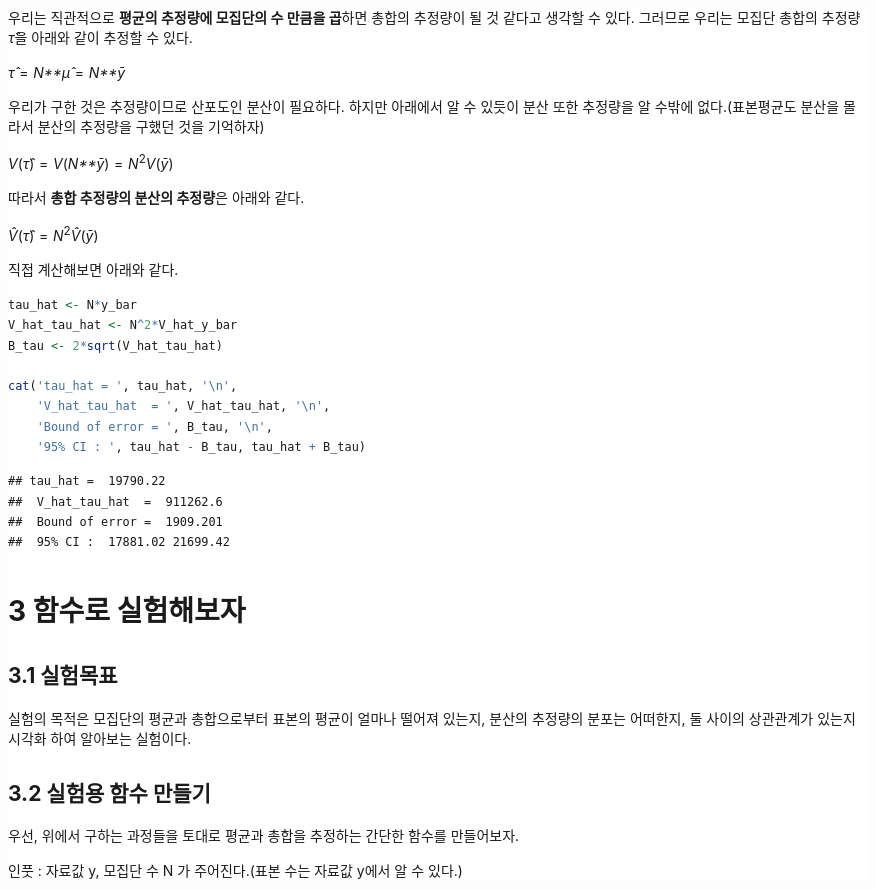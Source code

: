 우리는 직관적으로 **평균의 추정량에 모집단의 수 만큼을 곱**하면 총합의
추정량이 될 것 같다고 생각할 수 있다. 그러므로 우리는 모집단 총합의
추정량 *τ̂*을 아래와 같이 추정할 수 있다.

*τ̂* = *N**μ̂* = *N**ȳ*

우리가 구한 것은 추정량이므로 산포도인 분산이 필요하다. 하지만 아래에서
알 수 있듯이 분산 또한 추정량을 알 수밖에 없다.(표본평균도 분산을 몰라서
분산의 추정량을 구했던 것을 기억하자)

*V*(*τ̂*) = *V*(*N**ȳ*) = *N*<sup>2</sup>*V*(*ȳ*)

따라서 **총합 추정량의 분산의 추정량**은 아래와 같다.

*V̂*(*τ̂*) = *N*<sup>2</sup>*V̂*(*ȳ*)

직접 계산해보면 아래와 같다.

``` r
tau_hat <- N*y_bar
V_hat_tau_hat <- N^2*V_hat_y_bar
B_tau <- 2*sqrt(V_hat_tau_hat)

cat('tau_hat = ', tau_hat, '\n',
    'V_hat_tau_hat  = ', V_hat_tau_hat, '\n',
    'Bound of error = ', B_tau, '\n',
    '95% CI : ', tau_hat - B_tau, tau_hat + B_tau)
```

    ## tau_hat =  19790.22 
    ##  V_hat_tau_hat  =  911262.6 
    ##  Bound of error =  1909.201 
    ##  95% CI :  17881.02 21699.42

# 3 **함수로 실험해보자**

## 3.1 **실험목표**

실험의 목적은 모집단의 평균과 총합으로부터 표본의 평균이 얼마나 떨어져
있는지, 분산의 추정량의 분포는 어떠한지, 둘 사이의 상관관계가 있는지
시각화 하여 알아보는 실험이다.

## 3.2 **실험용 함수 만들기**

우선, 위에서 구하는 과정들을 토대로 평균과 총합을 추정하는 간단한 함수를
만들어보자.

인풋 : 자료값 y, 모집단 수 N 가 주어진다.(표본 수는 자료값 y에서 알 수
있다.)

